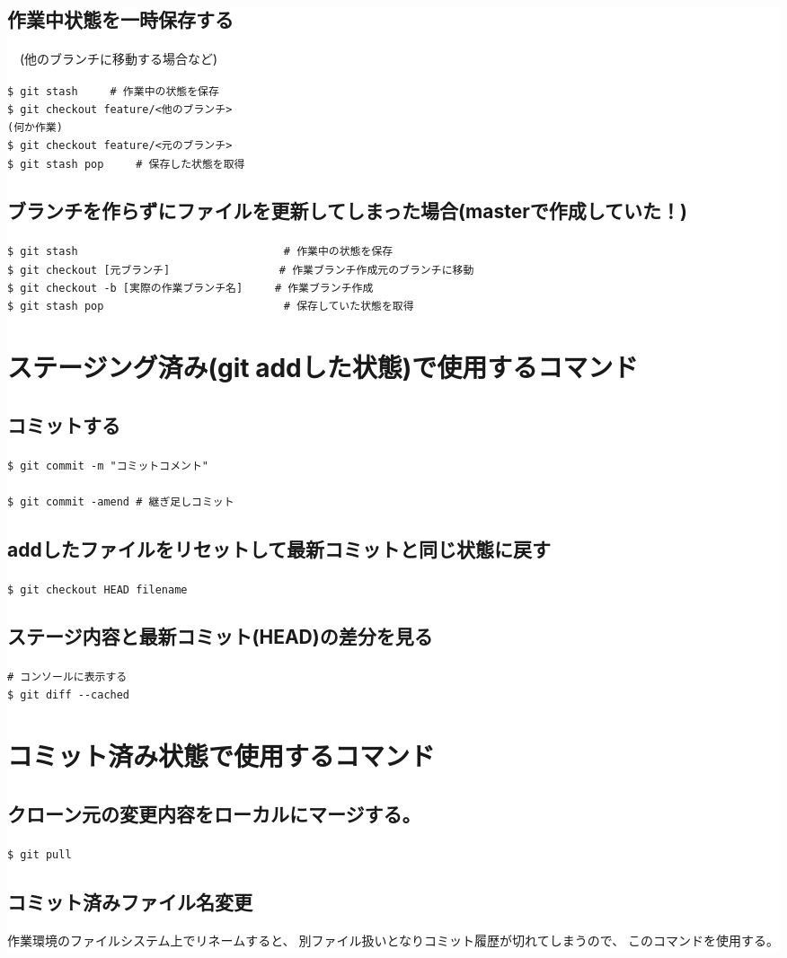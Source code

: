 ## 作業中状態を一時保存する
　(他のブランチに移動する場合など)

```
$ git stash		# 作業中の状態を保存
$ git checkout feature/<他のブランチ>
(何か作業)
$ git checkout feature/<元のブランチ>
$ git stash pop		# 保存した状態を取得
```

## ブランチを作らずにファイルを更新してしまった場合(masterで作成していた！)
```
$ git stash                                # 作業中の状態を保存
$ git checkout [元ブランチ]                 # 作業ブランチ作成元のブランチに移動
$ git checkout -b [実際の作業ブランチ名]     # 作業ブランチ作成
$ git stash pop                            # 保存していた状態を取得
```

# ステージング済み(git addした状態)で使用するコマンド
## コミットする
```
$ git commit -m "コミットコメント"

$ git commit -amend	# 継ぎ足しコミット
```

## addしたファイルをリセットして最新コミットと同じ状態に戻す
```
$ git checkout HEAD filename
```

## ステージ内容と最新コミット(HEAD)の差分を見る
```
# コンソールに表示する
$ git diff --cached
```

# コミット済み状態で使用するコマンド
## クローン元の変更内容をローカルにマージする。
```
$ git pull
```

## コミット済みファイル名変更
作業環境のファイルシステム上でリネームすると、
別ファイル扱いとなりコミット履歴が切れてしまうので、
このコマンドを使用する。
